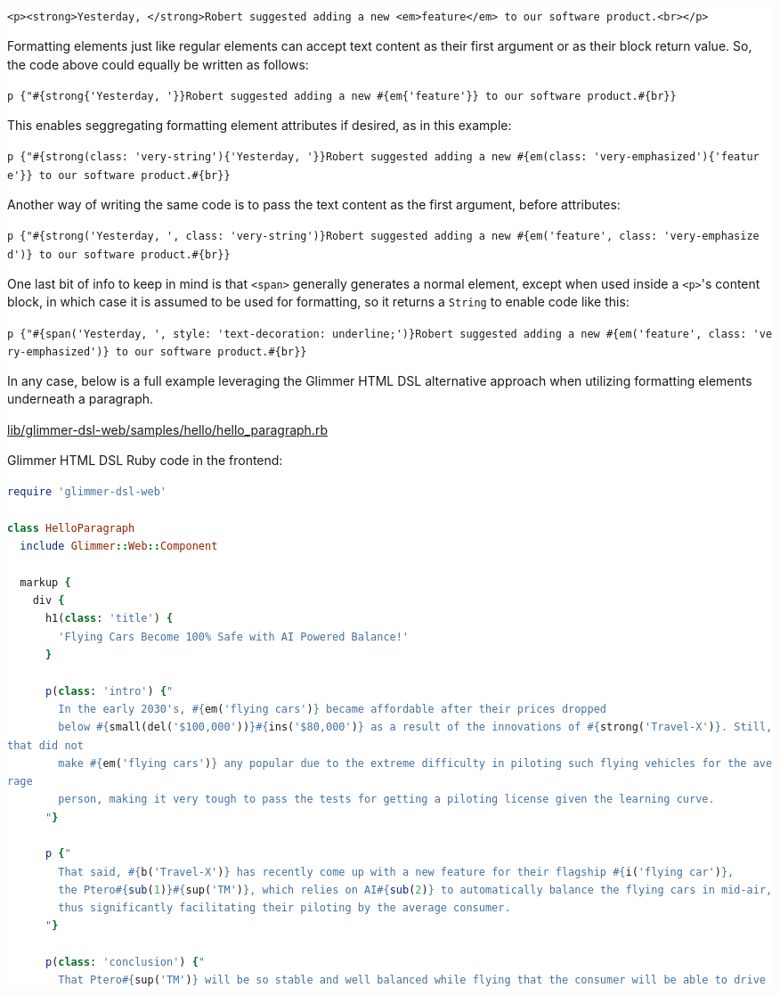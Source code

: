 `<p><strong>Yesterday, </strong>Robert suggested adding a new <em>feature</em> to our software product.<br></p>`

Formatting elements just like regular elements can accept text content as their first argument or as their block return value. So, the code above could equally be written as follows:

`p {"#{strong{'Yesterday, '}}Robert suggested adding a new #{em{'feature'}} to our software product.#{br}}`

This enables seggregating formatting element attributes if desired, as in this example:

`p {"#{strong(class: 'very-string'){'Yesterday, '}}Robert suggested adding a new #{em(class: 'very-emphasized'){'feature'}} to our software product.#{br}}`

Another way of writing the same code is to pass the text content as the first argument, before attributes:


`p {"#{strong('Yesterday, ', class: 'very-string')}Robert suggested adding a new #{em('feature', class: 'very-emphasized')} to our software product.#{br}}`

One last bit of info to keep in mind is that `<span>` generally generates a normal element, except when used inside a `<p>`'s content block, in which case it is assumed to be used for formatting, so
it returns a `String` to enable code like this:

`p {"#{span('Yesterday, ', style: 'text-decoration: underline;')}Robert suggested adding a new #{em('feature', class: 'very-emphasized')} to our software product.#{br}}`

In any case, below is a full example leveraging the Glimmer HTML DSL alternative approach when utilizing formatting elements underneath a paragraph.

[lib/glimmer-dsl-web/samples/hello/hello_paragraph.rb](/lib/glimmer-dsl-web/samples/hello/hello_paragraph.rb)

Glimmer HTML DSL Ruby code in the frontend:

```ruby
require 'glimmer-dsl-web'

class HelloParagraph
  include Glimmer::Web::Component
  
  markup {
    div {
      h1(class: 'title') {
        'Flying Cars Become 100% Safe with AI Powered Balance!'
      }
      
      p(class: 'intro') {"
        In the early 2030's, #{em('flying cars')} became affordable after their prices dropped
        below #{small(del('$100,000'))}#{ins('$80,000')} as a result of the innovations of #{strong('Travel-X')}. Still, that did not
        make #{em('flying cars')} any popular due to the extreme difficulty in piloting such flying vehicles for the average
        person, making it very tough to pass the tests for getting a piloting license given the learning curve.
      "}
      
      p {"
        That said, #{b('Travel-X')} has recently come up with a new feature for their flagship #{i('flying car')},
        the Ptero#{sub(1)}#{sup('TM')}, which relies on AI#{sub(2)} to automatically balance the flying cars in mid-air,
        thus significantly facilitating their piloting by the average consumer.
      "}
      
      p(class: 'conclusion') {"
        That Ptero#{sup('TM')} will be so stable and well balanced while flying that the consumer will be able to drive
```